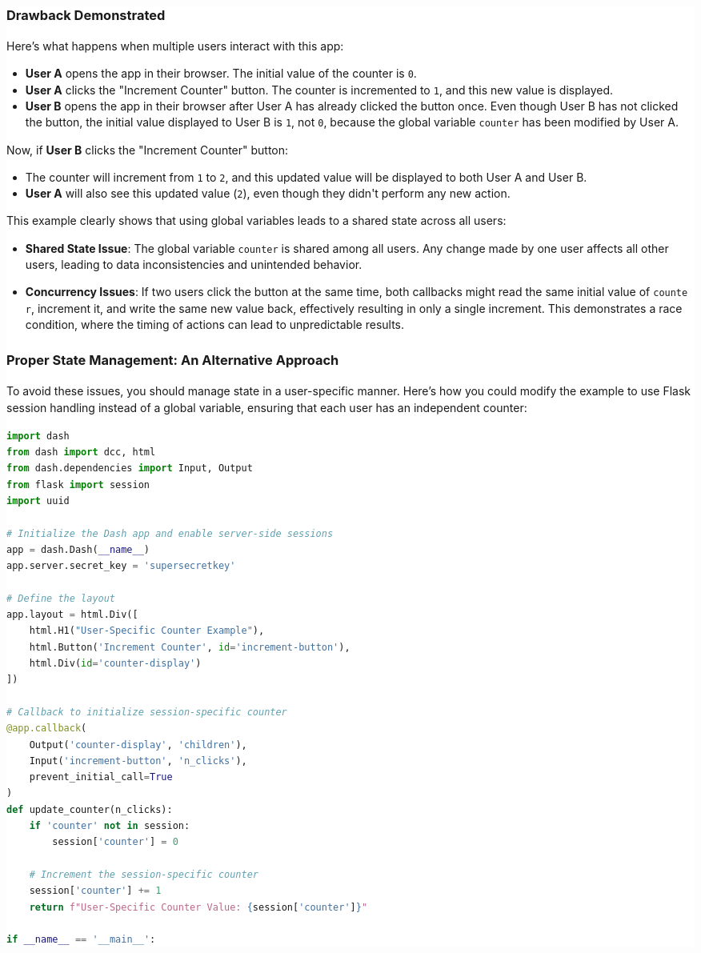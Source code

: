 ### Drawback Demonstrated

Here’s what happens when multiple users interact with this app:

- **User A** opens the app in their browser. The initial value of the counter is `0`.
- **User A** clicks the "Increment Counter" button. The counter is incremented to `1`, and this new value is displayed.
- **User B** opens the app in their browser after User A has already clicked the button once. Even though User B has not clicked the button, the initial value displayed to User B is `1`, not `0`, because the global variable `counter` has been modified by User A.

Now, if **User B** clicks the "Increment Counter" button:

- The counter will increment from `1` to `2`, and this updated value will be displayed to both User A and User B.
- **User A** will also see this updated value (`2`), even though they didn't perform any new action.

This example clearly shows that using global variables leads to a shared state across all users:

- **Shared State Issue**: The global variable `counter` is shared among all users. Any change made by one user affects all other users, leading to data inconsistencies and unintended behavior.
  
- **Concurrency Issues**: If two users click the button at the same time, both callbacks might read the same initial value of `counter`, increment it, and write the same new value back, effectively resulting in only a single increment. This demonstrates a race condition, where the timing of actions can lead to unpredictable results.

### Proper State Management: An Alternative Approach

To avoid these issues, you should manage state in a user-specific manner. Here’s how you could modify the example to use Flask session handling instead of a global variable, ensuring that each user has an independent counter:

```python
import dash
from dash import dcc, html
from dash.dependencies import Input, Output
from flask import session
import uuid

# Initialize the Dash app and enable server-side sessions
app = dash.Dash(__name__)
app.server.secret_key = 'supersecretkey'

# Define the layout
app.layout = html.Div([
    html.H1("User-Specific Counter Example"),
    html.Button('Increment Counter', id='increment-button'),
    html.Div(id='counter-display')
])

# Callback to initialize session-specific counter
@app.callback(
    Output('counter-display', 'children'),
    Input('increment-button', 'n_clicks'),
    prevent_initial_call=True
)
def update_counter(n_clicks):
    if 'counter' not in session:
        session['counter'] = 0

    # Increment the session-specific counter
    session['counter'] += 1
    return f"User-Specific Counter Value: {session['counter']}"

if __name__ == '__main__':
```